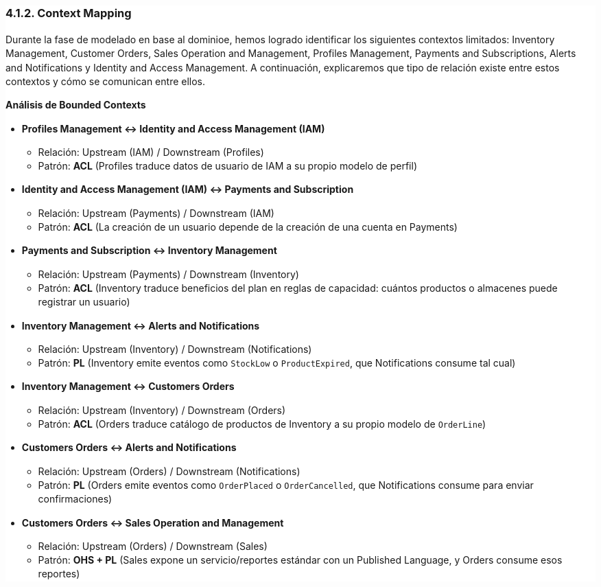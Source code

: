 ### 4.1.2. Context Mapping ###

Durante la fase de modelado en base al dominioe, hemos logrado identificar los siguientes contextos limitados: Inventory Management, Customer Orders, Sales Operation and Management, Profiles Management, Payments and Subscriptions, Alerts and Notifications y Identity and Access Management.
A continuación, explicaremos que tipo de relación existe entre estos contextos y cómo se comunican entre ellos.

**Análisis de Bounded Contexts**

-  **Profiles Management ↔ Identity and Access Management (IAM)**
    - Relación: Upstream (IAM) / Downstream (Profiles)
    - Patrón: **ACL** (Profiles traduce datos de usuario de IAM a su propio modelo de perfil)


-  **Identity and Access Management (IAM) ↔ Payments and Subscription**
    - Relación: Upstream (Payments) / Downstream (IAM)
    - Patrón: **ACL** (La creación de un usuario depende de la creación de una cuenta en Payments)


- **Payments and Subscription ↔ Inventory Management**
    - Relación: Upstream (Payments) / Downstream (Inventory)
    - Patrón: **ACL** (Inventory traduce beneficios del plan en reglas de capacidad: cuántos productos o almacenes puede registrar un usuario)


- **Inventory Management ↔ Alerts and Notifications**
    - Relación: Upstream (Inventory) / Downstream (Notifications)
    - Patrón: **PL** (Inventory emite eventos como `StockLow` o `ProductExpired`, que Notifications consume tal cual)


- **Inventory Management ↔ Customers Orders**
    - Relación: Upstream (Inventory) / Downstream (Orders)
    - Patrón: **ACL** (Orders traduce catálogo de productos de Inventory a su propio modelo de `OrderLine`)


- **Customers Orders ↔ Alerts and Notifications**
    - Relación: Upstream (Orders) / Downstream (Notifications)
    - Patrón: **PL** (Orders emite eventos como `OrderPlaced` o `OrderCancelled`, que Notifications consume para enviar confirmaciones)


- **Customers Orders ↔ Sales Operation and Management**
    - Relación: Upstream (Orders) / Downstream (Sales)
    - Patrón: **OHS + PL** (Sales expone un servicio/reportes estándar con un Published Language, y Orders consume esos reportes)
